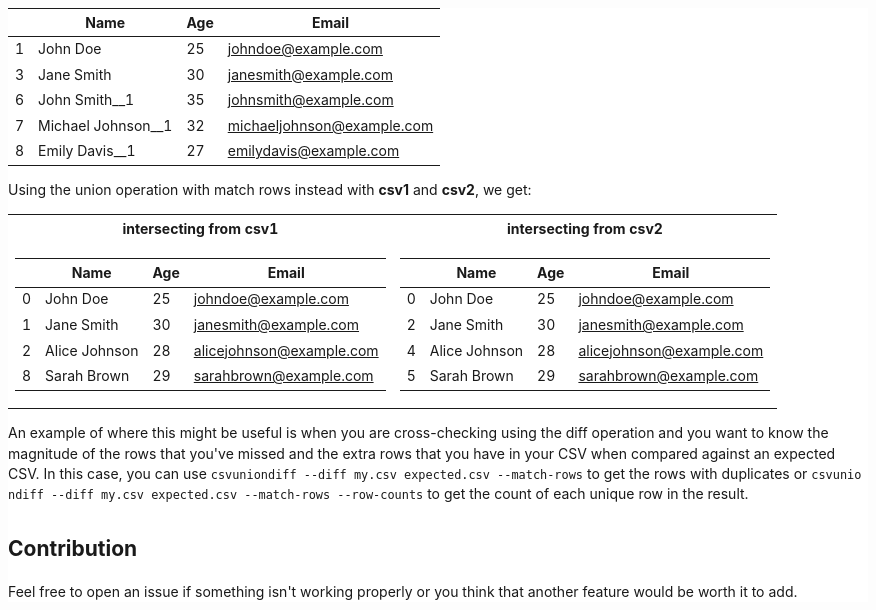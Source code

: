 |     | Name              | Age | Email                      |
|-----|-------------------|-----|----------------------------|
| 1   | John Doe          | 25  | johndoe@example.com        |
| 3   | Jane Smith        | 30  | janesmith@example.com      |
| 6   | John Smith__1     | 35  | johnsmith@example.com      |
| 7   | Michael Johnson__1| 32  | michaeljohnson@example.com |
| 8   | Emily Davis__1    | 27  | emilydavis@example.com     |
</td></tr>
</table>

Using the union operation with match rows instead with **csv1** and **csv2**, we get:

<table>
<tr><th>intersecting from csv1</th><th>intersecting from csv2</th></tr>
<tr><td>

|       | Name           | Age | Email                     |
|-------|----------------|-----|---------------------------|
| 0     | John Doe       | 25  | johndoe@example.com       |
| 1     | Jane Smith     | 30  | janesmith@example.com     |
| 2     | Alice Johnson  | 28  | alicejohnson@example.com  |
| 8     | Sarah Brown    | 29  | sarahbrown@example.com    |
</td><td>

|       | Name           | Age | Email                     |
|-------|----------------|-----|---------------------------|
| 0     | John Doe       | 25  | johndoe@example.com       |
| 2     | Jane Smith     | 30  | janesmith@example.com     |
| 4     | Alice Johnson  | 28  | alicejohnson@example.com  |
| 5     | Sarah Brown    | 29  | sarahbrown@example.com    |
</td></tr>
</table>

An example of where this might be useful is when you are cross-checking using the diff operation
and you want to know the magnitude of the rows that you've missed and the extra rows that you have
in your CSV when compared against an expected CSV. In this case, you can use
```csvuniondiff --diff my.csv expected.csv --match-rows``` to get the rows with duplicates or
 ```csvuniondiff --diff my.csv expected.csv --match-rows --row-counts``` to 
get the count of each unique row in the result.

## Contribution
Feel free to open an issue if something isn't working properly or you think that another feature would be
worth it to add. 